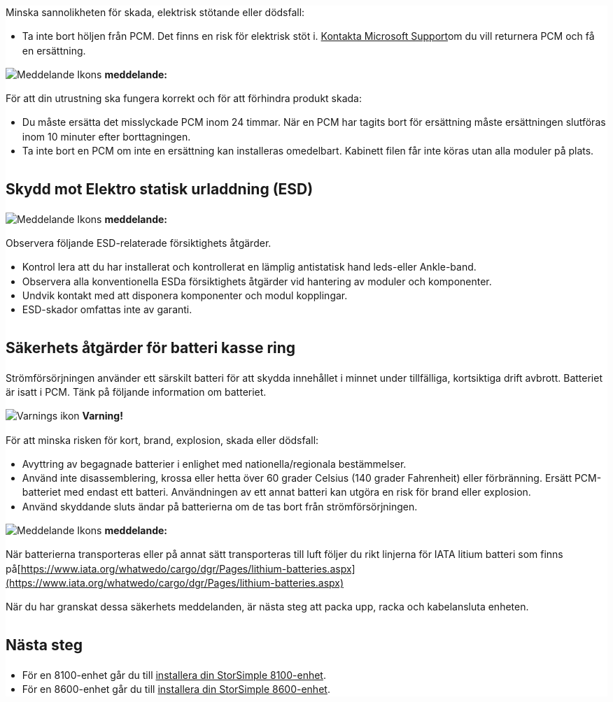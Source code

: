 Minska sannolikheten för skada, elektrisk stötande eller dödsfall:

* Ta inte bort höljen från PCM. Det finns en risk för elektrisk stöt i. [Kontakta Microsoft Support](storsimple-contact-microsoft-support.md)om du vill returnera PCM och få en ersättning.

![Meddelande Ikons ](./media/storsimple-safety/IC740881.png) **meddelande:**

För att din utrustning ska fungera korrekt och för att förhindra produkt skada:

* Du måste ersätta det misslyckade PCM inom 24 timmar. När en PCM har tagits bort för ersättning måste ersättningen slutföras inom 10 minuter efter borttagningen.
* Ta inte bort en PCM om inte en ersättning kan installeras omedelbart. Kabinett filen får inte köras utan alla moduler på plats.

## <a name="electrostatic-discharge-esd-precautions"></a>Skydd mot Elektro statisk urladdning (ESD)

![Meddelande Ikons ](./media/storsimple-safety/IC740881.png) **meddelande:**

Observera följande ESD-relaterade försiktighets åtgärder.

* Kontrol lera att du har installerat och kontrollerat en lämplig antistatisk hand leds-eller Ankle-band.
* Observera alla konventionella ESDa försiktighets åtgärder vid hantering av moduler och komponenter.
* Undvik kontakt med att disponera komponenter och modul kopplingar.
* ESD-skador omfattas inte av garanti.

## <a name="battery-disposal-precautions"></a>Säkerhets åtgärder för batteri kasse ring

Strömförsörjningen använder ett särskilt batteri för att skydda innehållet i minnet under tillfälliga, kortsiktiga drift avbrott. Batteriet är isatt i PCM. Tänk på följande information om batteriet.

![Varnings ikon ](./media/storsimple-safety/IC740879.png) **Varning!**

För att minska risken för kort, brand, explosion, skada eller dödsfall:

* Avyttring av begagnade batterier i enlighet med nationella/regionala bestämmelser.
* Använd inte disassemblering, krossa eller hetta över 60 grader Celsius (140 grader Fahrenheit) eller förbränning. Ersätt PCM-batteriet med endast ett batteri. Användningen av ett annat batteri kan utgöra en risk för brand eller explosion.
* Använd skyddande sluts ändar på batterierna om de tas bort från strömförsörjningen.

![Meddelande Ikons ](./media/storsimple-safety/IC740881.png) **meddelande:**

När batterierna transporteras eller på annat sätt transporteras till luft följer du rikt linjerna för IATA litium batteri som finns på[https://www.iata.org/whatwedo/cargo/dgr/Pages/lithium-batteries.aspx](https://www.iata.org/whatwedo/cargo/dgr/Pages/lithium-batteries.aspx)

När du har granskat dessa säkerhets meddelanden, är nästa steg att packa upp, racka och kabelansluta enheten.

## <a name="next-steps"></a>Nästa steg

* För en 8100-enhet går du till [installera din StorSimple 8100-enhet](storsimple-8100-hardware-installation.md).
* För en 8600-enhet går du till [installera din StorSimple 8600-enhet](storsimple-8600-hardware-installation.md).
